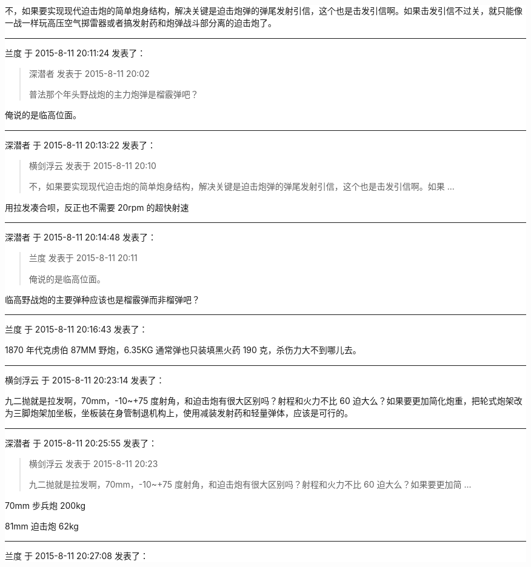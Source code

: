 不，如果要实现现代迫击炮的简单炮身结构，解决关键是迫击炮弹的弹尾发射引信，这个也是击发引信啊。如果击发引信不过关，就只能像一战一样玩高压空气掷雷器或者搞发射药和炮弹战斗部分离的迫击炮了。

---

兰度 于 2015-8-11 20:11:24 发表了：

> 深潜者 发表于 2015-8-11 20:02
>
> 普法那个年头野战炮的主力炮弹是榴霰弹吧？

俺说的是临高位面。

---

深潜者 于 2015-8-11 20:13:22 发表了：

> 横剑浮云 发表于 2015-8-11 20:10
>
> 不，如果要实现现代迫击炮的简单炮身结构，解决关键是迫击炮弹的弹尾发射引信，这个也是击发引信啊。如果 ...

用拉发凑合呗，反正也不需要 20rpm 的超快射速

---

深潜者 于 2015-8-11 20:14:48 发表了：

> 兰度 发表于 2015-8-11 20:11
>
> 俺说的是临高位面。

临高野战炮的主要弹种应该也是榴霰弹而非榴弹吧？

---

兰度 于 2015-8-11 20:16:43 发表了：

1870 年代克虏伯 87MM 野炮，6.35KG 通常弹也只装填黑火药 190 克，杀伤力大不到哪儿去。

---

横剑浮云 于 2015-8-11 20:23:14 发表了：

九二抛就是拉发啊，70mm，-10~+75 度射角，和迫击炮有很大区别吗？射程和火力不比 60 迫大么？如果要更加简化炮重，把轮式炮架改为三脚炮架加坐板，坐板装在身管制退机构上，使用减装发射药和轻量弹体，应该是可行的。

---

深潜者 于 2015-8-11 20:25:55 发表了：

> 横剑浮云 发表于 2015-8-11 20:23
>
> 九二抛就是拉发啊，70mm，-10~+75 度射角，和迫击炮有很大区别吗？射程和火力不比 60 迫大么？如果要更加简 ...

70mm 步兵炮 200kg

81mm 迫击炮 62kg

---

兰度 于 2015-8-11 20:27:08 发表了：
